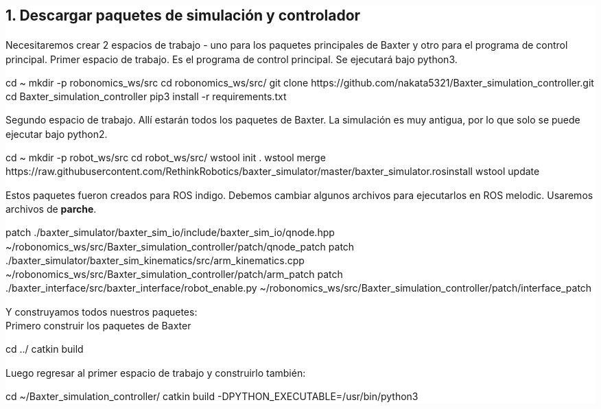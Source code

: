 ## 1. Descargar paquetes de simulación y controlador
Necesitaremos crear 2 espacios de trabajo - uno para los paquetes principales de Baxter y otro para el programa de control principal.
Primer espacio de trabajo. Es el programa de control principal. Se ejecutará bajo python3.

<LessonCodeWrapper language="bash" codeClass="big-code">
cd ~
mkdir -p robonomics_ws/src
cd robonomics_ws/src/
git clone https://github.com/nakata5321/Baxter_simulation_controller.git
cd Baxter_simulation_controller
pip3 install -r requirements.txt
</LessonCodeWrapper>

Segundo espacio de trabajo. Allí estarán todos los paquetes de Baxter. La simulación es muy antigua, por lo que solo se puede ejecutar bajo python2.

<LessonCodeWrapper language="bash" codeClass="big-code">
cd ~
mkdir -p robot_ws/src
cd robot_ws/src/
wstool init .
wstool merge https://raw.githubusercontent.com/RethinkRobotics/baxter_simulator/master/baxter_simulator.rosinstall
wstool update
</LessonCodeWrapper>

Estos paquetes fueron creados para ROS indigo. Debemos cambiar algunos archivos para ejecutarlos en ROS melodic.
Usaremos archivos de **parche**.

<LessonCodeWrapper language="bash" codeClass="big-code">
patch ./baxter_simulator/baxter_sim_io/include/baxter_sim_io/qnode.hpp ~/robonomics_ws/src/Baxter_simulation_controller/patch/qnode_patch
patch ./baxter_simulator/baxter_sim_kinematics/src/arm_kinematics.cpp ~/robonomics_ws/src/Baxter_simulation_controller/patch/arm_patch
patch ./baxter_interface/src/baxter_interface/robot_enable.py ~/robonomics_ws/src/Baxter_simulation_controller/patch/interface_patch
</LessonCodeWrapper>

Y construyamos todos nuestros paquetes:  
Primero construir los paquetes de Baxter

<LessonCodeWrapper language="bash">
cd ../
catkin build
</LessonCodeWrapper>

Luego regresar al primer espacio de trabajo y construirlo también:

<LessonCodeWrapper language="bash" codeClass="big-code">
cd ~/Baxter_simulation_controller/
catkin build -DPYTHON_EXECUTABLE=/usr/bin/python3
</LessonCodeWrapper>
